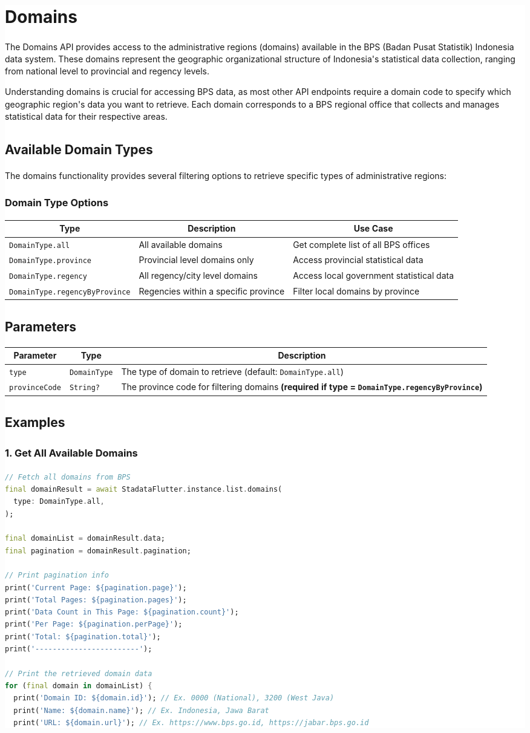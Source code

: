 # Domains

The Domains API provides access to the administrative regions (domains) available in the BPS (Badan Pusat Statistik) Indonesia data system. These domains represent the geographic organizational structure of Indonesia's statistical data collection, ranging from national level to provincial and regency levels.

Understanding domains is crucial for accessing BPS data, as most other API endpoints require a domain code to specify which geographic region's data you want to retrieve. Each domain corresponds to a BPS regional office that collects and manages statistical data for their respective areas.

## Available Domain Types

The domains functionality provides several filtering options to retrieve specific types of administrative regions:

### Domain Type Options

| Type | Description | Use Case |
|------|-------------|----------|
| `DomainType.all` | All available domains | Get complete list of all BPS offices |
| `DomainType.province` | Provincial level domains only | Access provincial statistical data |
| `DomainType.regency` | All regency/city level domains | Access local government statistical data |
| `DomainType.regencyByProvince` | Regencies within a specific province | Filter local domains by province |

## Parameters

| Parameter      | Type         | Description                                                                                    |
| -------------- | ------------ | ---------------------------------------------------------------------------------------------- |
| `type`         | `DomainType` | The type of domain to retrieve (default: `DomainType.all`) |
| `provinceCode` | `String?`    | The province code for filtering domains **(required if type = `DomainType.regencyByProvince`)** |

## Examples

### 1. Get All Available Domains

```dart
// Fetch all domains from BPS
final domainResult = await StadataFlutter.instance.list.domains(
  type: DomainType.all,
);

final domainList = domainResult.data;
final pagination = domainResult.pagination;

// Print pagination info
print('Current Page: ${pagination.page}');
print('Total Pages: ${pagination.pages}');
print('Data Count in This Page: ${pagination.count}');
print('Per Page: ${pagination.perPage}');
print('Total: ${pagination.total}');
print('------------------------');

// Print the retrieved domain data
for (final domain in domainList) {
  print('Domain ID: ${domain.id}'); // Ex. 0000 (National), 3200 (West Java)
  print('Name: ${domain.name}'); // Ex. Indonesia, Jawa Barat
  print('URL: ${domain.url}'); // Ex. https://www.bps.go.id, https://jabar.bps.go.id
```